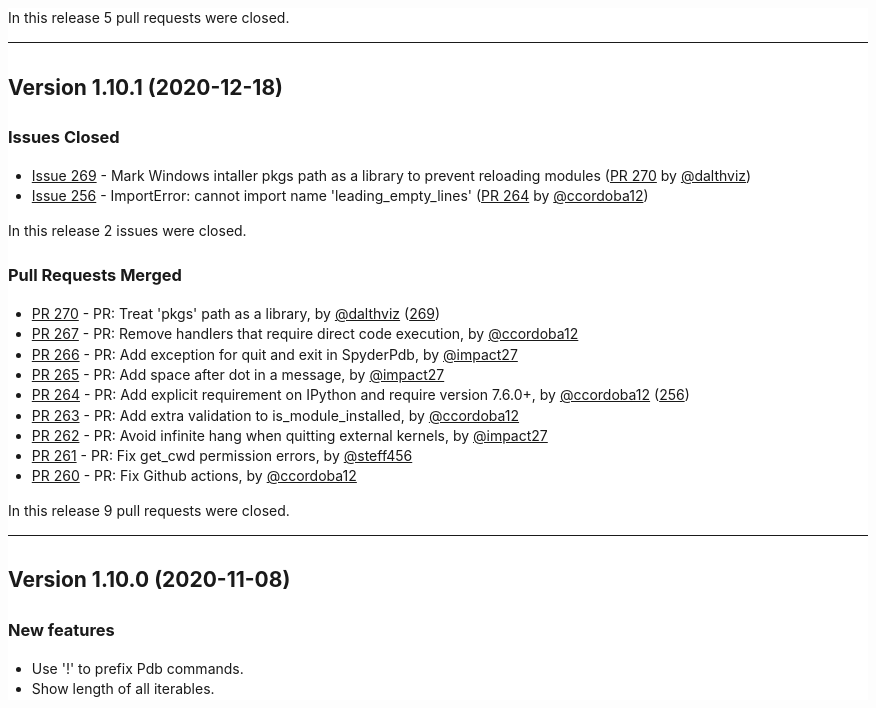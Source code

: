 In this release 5 pull requests were closed.


----


## Version 1.10.1 (2020-12-18)

### Issues Closed

* [Issue 269](https://github.com/spyder-ide/spyder-kernels/issues/269) - Mark Windows intaller pkgs path as a library to prevent reloading modules  ([PR 270](https://github.com/spyder-ide/spyder-kernels/pull/270) by [@dalthviz](https://github.com/dalthviz))
* [Issue 256](https://github.com/spyder-ide/spyder-kernels/issues/256) - ImportError: cannot import name 'leading_empty_lines' ([PR 264](https://github.com/spyder-ide/spyder-kernels/pull/264) by [@ccordoba12](https://github.com/ccordoba12))

In this release 2 issues were closed.

### Pull Requests Merged

* [PR 270](https://github.com/spyder-ide/spyder-kernels/pull/270) - PR: Treat 'pkgs' path as a library, by [@dalthviz](https://github.com/dalthviz) ([269](https://github.com/spyder-ide/spyder-kernels/issues/269))
* [PR 267](https://github.com/spyder-ide/spyder-kernels/pull/267) - PR: Remove handlers that require direct code execution, by [@ccordoba12](https://github.com/ccordoba12)
* [PR 266](https://github.com/spyder-ide/spyder-kernels/pull/266) - PR: Add exception for quit and exit in SpyderPdb, by [@impact27](https://github.com/impact27)
* [PR 265](https://github.com/spyder-ide/spyder-kernels/pull/265) - PR: Add space after dot in a message, by [@impact27](https://github.com/impact27)
* [PR 264](https://github.com/spyder-ide/spyder-kernels/pull/264) - PR: Add explicit requirement on IPython and require version 7.6.0+, by [@ccordoba12](https://github.com/ccordoba12) ([256](https://github.com/spyder-ide/spyder-kernels/issues/256))
* [PR 263](https://github.com/spyder-ide/spyder-kernels/pull/263) - PR: Add extra validation to is_module_installed, by [@ccordoba12](https://github.com/ccordoba12)
* [PR 262](https://github.com/spyder-ide/spyder-kernels/pull/262) - PR: Avoid infinite hang when quitting external kernels, by [@impact27](https://github.com/impact27)
* [PR 261](https://github.com/spyder-ide/spyder-kernels/pull/261) - PR: Fix get_cwd permission errors, by [@steff456](https://github.com/steff456)
* [PR 260](https://github.com/spyder-ide/spyder-kernels/pull/260) - PR: Fix Github actions, by [@ccordoba12](https://github.com/ccordoba12)

In this release 9 pull requests were closed.


----


## Version 1.10.0 (2020-11-08)

### New features

* Use '!' to prefix Pdb commands.
* Show length of all iterables.
